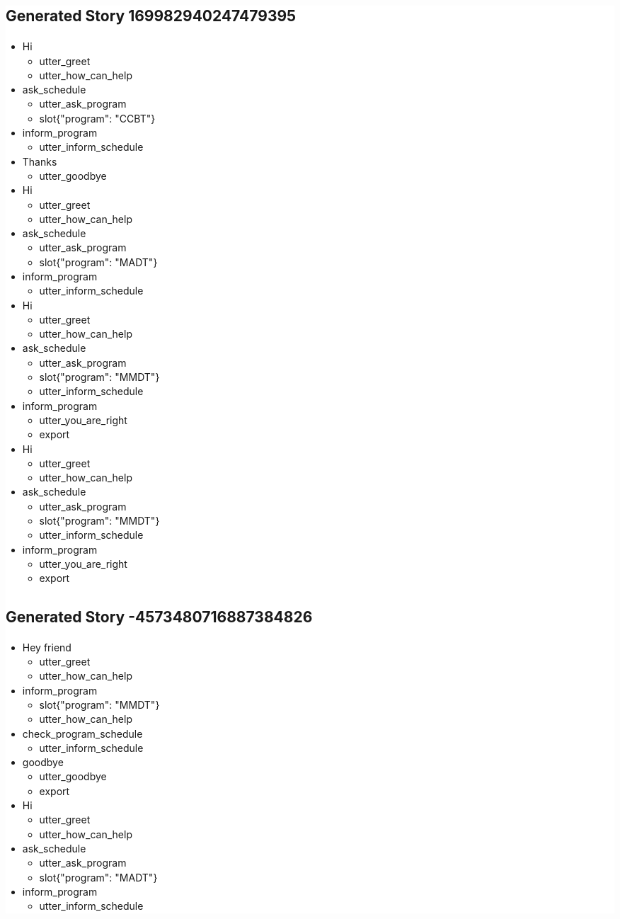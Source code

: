 ## Generated Story 169982940247479395
* Hi
    - utter_greet
    - utter_how_can_help
* ask_schedule
    - utter_ask_program
    - slot{"program": "CCBT"}
* inform_program
    - utter_inform_schedule
* Thanks
    - utter_goodbye
* Hi
    - utter_greet
    - utter_how_can_help
* ask_schedule
    - utter_ask_program
    - slot{"program": "MADT"}
* inform_program
    - utter_inform_schedule
* Hi
    - utter_greet
    - utter_how_can_help
* ask_schedule
    - utter_ask_program
    - slot{"program": "MMDT"}
    - utter_inform_schedule
* inform_program
    - utter_you_are_right
    - export
* Hi
    - utter_greet
    - utter_how_can_help
* ask_schedule
    - utter_ask_program
    - slot{"program": "MMDT"}
    - utter_inform_schedule
* inform_program
    - utter_you_are_right
    - export

## Generated Story -4573480716887384826
* Hey friend
    - utter_greet
    - utter_how_can_help
* inform_program
    - slot{"program": "MMDT"}
    - utter_how_can_help
* check_program_schedule
    - utter_inform_schedule
* goodbye
    - utter_goodbye
    - export
* Hi
    - utter_greet
    - utter_how_can_help
* ask_schedule
    - utter_ask_program
    - slot{"program": "MADT"}
* inform_program
    - utter_inform_schedule

